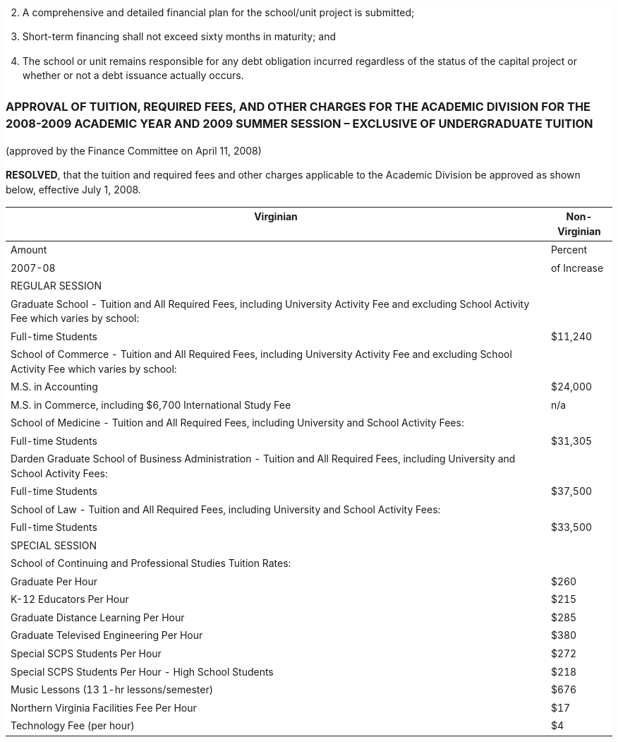 2. A comprehensive and detailed financial plan for the school/unit project is submitted;

3. Short-term financing shall not exceed sixty months in maturity; and

4. The school or unit remains responsible for any debt obligation incurred regardless of the status of the capital project or whether or not a debt issuance actually occurs.

### APPROVAL OF TUITION, REQUIRED FEES, AND OTHER CHARGES FOR THE ACADEMIC DIVISION FOR THE 2008-2009 ACADEMIC YEAR AND 2009 SUMMER SESSION – EXCLUSIVE OF UNDERGRADUATE TUITION

(approved by the Finance Committee on April 11, 2008)

**RESOLVED**, that the tuition and required fees and other charges applicable to the Academic Division be approved as shown below, effective July 1, 2008.

| Virginian | Non-Virginian |
| --- | --- |
| Amount | Percent | Amount | Percent |
| 2007-08 | of Increase | Increase | Proposed | 2007-08 | of Increase | Increase | Proposed |
| REGULAR SESSION | | | | | | | |
| Graduate School - Tuition and All Required Fees, including University Activity Fee and excluding School Activity Fee which varies by school: | | | | | | | |
| Full-time Students | $11,240 | $900 | 8.0% | $12,140 | $21,240 | $900 | 4.2% | $22,140 |
| School of Commerce - Tuition and All Required Fees, including University Activity Fee and excluding School Activity Fee which varies by school: | | | | | | | |
| M.S. in Accounting | $24,000 | $750 | 3.1% | $24,750 | $30,000 | $750 | 2.5% | $30,750 |
| M.S. in Commerce, including $6,700 International Study Fee | n/a | n/a | n/a | $33,400 | n/a | n/a | n/a | $38,400 |
| School of Medicine - Tuition and All Required Fees, including University and School Activity Fees: | | | | | | | |
| Full-time Students | $31,305 | $1,345 | 4.3% | $32,650 | $41,305 | $1,345 | 3.3% | $42,650 |
| Darden Graduate School of Business Administration - Tuition and All Required Fees, including University and School Activity Fees: | | | | | | | |
| Full-time Students | $37,500 | $3,000 | 8.0% | $40,500 | $42,500 | $3,000 | 7.1% | $45,500 |
| School of Law - Tuition and All Required Fees, including University and School Activity Fees: | | | | | | | |
| Full-time Students | $33,500 | $3,300 | 9.9% | $36,800 | $38,500 | $3,300 | 8.6% | $41,800 |
| SPECIAL SESSION | | | | | | | |
| School of Continuing and Professional Studies Tuition Rates: | | | | | | | |
| Graduate Per Hour | $260 | $15 | 5.8% | $275 | $400 | $10 | 2.5% | $410 |
| K-12 Educators Per Hour | $215 | $7 | 3.3% | $222 | $325 | $10 | 3.1% | $335 |
| Graduate Distance Learning Per Hour | $285 | $15 | 5.3% | $300 | $337 | $20 | 5.9% | $357 |
| Graduate Televised Engineering Per Hour | $380 | $15 | 3.9% | $395 | $645 | $25 | 3.9% | $670 |
| Special SCPS Students Per Hour | $272 | $15 | 5.5% | $287 | $1,000 | $0 | 0.0% | $1,000 |
| Special SCPS Students Per Hour - High School Students | $218 | $15 | 6.9% | $233 | $370 | $16 | 4.3% | $386 |
| Music Lessons (13 1-hr lessons/semester) | $676 | $0 | 0.0% | $676 | $676 | $0 | 0.0% | $676 |
| Northern Virginia Facilities Fee Per Hour | $17 | $0 | 0.0% | $17 | $17 | $0 | 0.0% | $17 |
| Technology Fee (per hour) | $4 | $1 | 25.0% | $5 | $4 | $1 | 25.0% | $5 |
